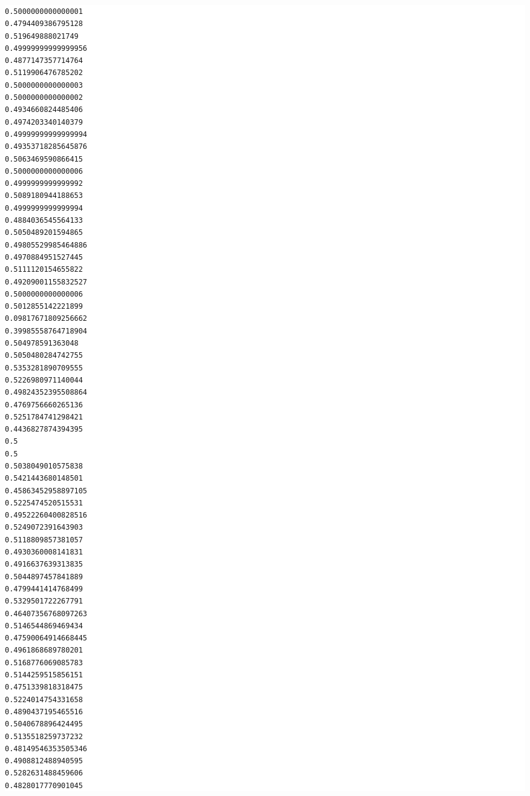     0.5000000000000001
    0.4794409386795128
    0.519649888021749
    0.49999999999999956
    0.4877147357714764
    0.5119906476785202
    0.5000000000000003
    0.5000000000000002
    0.4934660824485406
    0.4974203340140379
    0.49999999999999994
    0.49353718285645876
    0.5063469590866415
    0.5000000000000006
    0.4999999999999992
    0.5089180944188653
    0.4999999999999994
    0.4884036545564133
    0.5050489201594865
    0.49805529985464886
    0.4970884951527445
    0.5111120154655822
    0.49209001155832527
    0.5000000000000006
    0.5012855142221899
    0.09817671809256662
    0.39985558764718904
    0.504978591363048
    0.5050480284742755
    0.5353281890709555
    0.5226980971140044
    0.49824352395508864
    0.4769756660265136
    0.5251784741298421
    0.4436827874394395
    0.5
    0.5
    0.5038049010575838
    0.5421443680148501
    0.45863452958897105
    0.5225474520515531
    0.49522260400828516
    0.5249072391643903
    0.5118809857381057
    0.4930360008141831
    0.4916637639313835
    0.5044897457841889
    0.4799441414768499
    0.5329501722267791
    0.46407356768097263
    0.5146544869469434
    0.47590064914668445
    0.4961868689780201
    0.5168776069085783
    0.5144259515856151
    0.4751339818318475
    0.5224014754331658
    0.4890437195465516
    0.5040678896424495
    0.5135518259737232
    0.48149546353505346
    0.4908812488940595
    0.5282631488459606
    0.4828017770901045